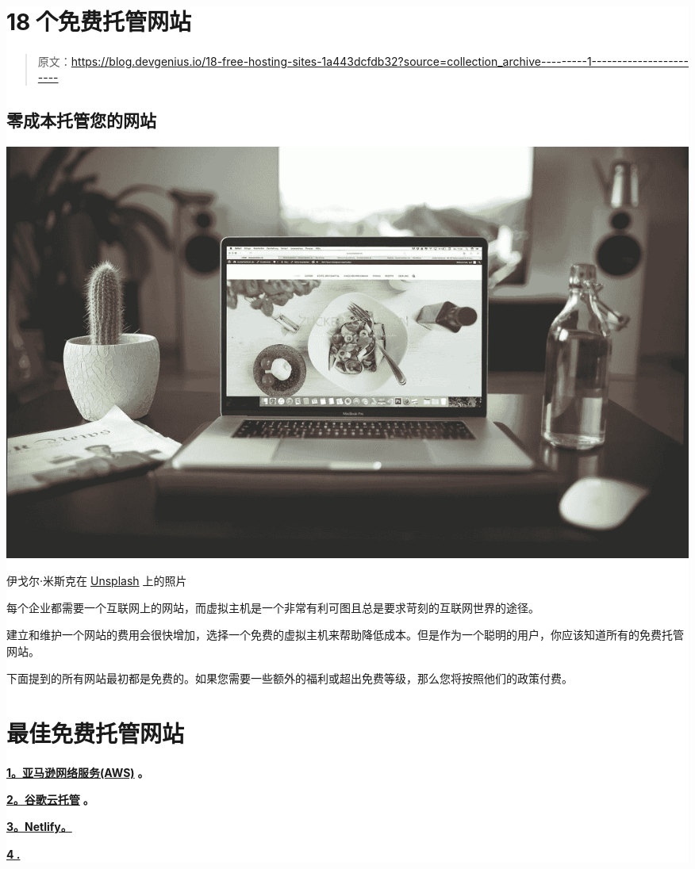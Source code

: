 # 18 个免费托管网站

> 原文：<https://blog.devgenius.io/18-free-hosting-sites-1a443dcfdb32?source=collection_archive---------1----------------------->

## 零成本托管您的网站

![](img/84e9743b6c01392230ddb1da6c5ac09d.png)

伊戈尔·米斯克在 [Unsplash](https://unsplash.com?utm_source=medium&utm_medium=referral) 上的照片

每个企业都需要一个互联网上的网站，而虚拟主机是一个非常有利可图且总是要求苛刻的互联网世界的途径。

建立和维护一个网站的费用会很快增加，选择一个免费的虚拟主机来帮助降低成本。但是作为一个聪明的用户，你应该知道所有的免费托管网站。

下面提到的所有网站最初都是免费的。如果您需要一些额外的福利或超出免费等级，那么您将按照他们的政策付费。

# 最佳免费托管网站

[**1。亚马逊网络服务(AWS)**](https://aws.amazon.com/free/) **。**

[**2。谷歌云托管**](https://cloud.google.com/solutions/smb/web-hosting/#solutions) **。**

[**3。Netlify。**](https://www.netlify.com/)

[**4 .**](https://www.heroku.com/free)
